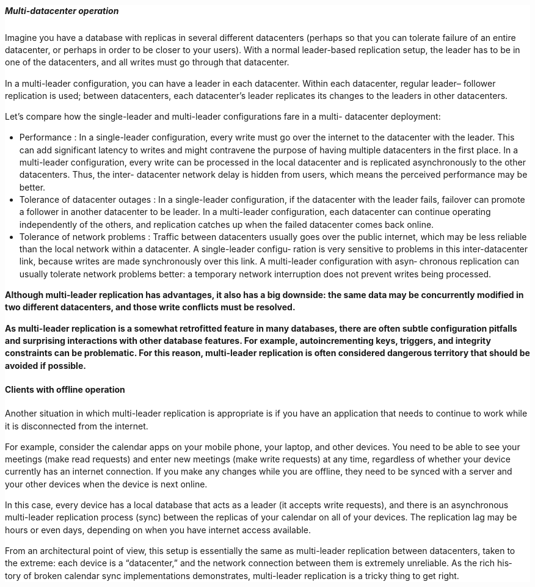 ##### Multi-datacenter operation

Imagine you have a database with replicas in several different datacenters (perhaps so that you can tolerate failure of an entire datacenter, or perhaps in order to be closer to your users). With a normal leader-based replication setup, the leader has to be in one of the datacenters, and all writes must go through that datacenter.

In a multi-leader configuration, you can have a leader in each datacenter. Within each datacenter, regular leader– follower replication is used; between datacenters, each datacenter’s leader replicates its changes to the leaders in other datacenters.

Let’s compare how the single-leader and multi-leader configurations fare in a multi- datacenter deployment:

* Performance : In a single-leader configuration, every write must go over the internet to the datacenter with the leader. This can add significant latency to writes and might contravene the purpose of having multiple datacenters in the first place. In a multi-leader configuration, every write can be processed in the local datacenter and is replicated asynchronously to the other datacenters. Thus, the inter- datacenter network delay is hidden from users, which means the perceived performance may be better.  
* Tolerance of datacenter outages : In a single-leader configuration, if the datacenter with the leader fails, failover can promote a follower in another datacenter to be leader. In a multi-leader configuration, each datacenter can continue operating independently of the others, and replication catches up when the failed datacenter comes back online.  
* Tolerance of network problems : Traffic between datacenters usually goes over the public internet, which may be less reliable than the local network within a datacenter. A single-leader configu‐ ration is very sensitive to problems in this inter-datacenter link, because writes are made synchronously over this link. A multi-leader configuration with asyn‐ chronous replication can usually tolerate network problems better: a temporary network interruption does not prevent writes being processed.  

__Although multi-leader replication has advantages, it also has a big downside: the same data may be concurrently modified in two different datacenters, and those write conflicts must be resolved.__

__As multi-leader replication is a somewhat retrofitted feature in many databases, there are often subtle configuration pitfalls and surprising interactions with other database features. For example, autoincrementing keys, triggers, and integrity constraints can be problematic. For this reason, multi-leader replication is often considered dangerous territory that should be avoided if possible.__

#### Clients with offline operation

Another situation in which multi-leader replication is appropriate is if you have an application that needs to continue to work while it is disconnected from the internet.

For example, consider the calendar apps on your mobile phone, your laptop, and other devices. You need to be able to see your meetings (make read requests) and enter new meetings (make write requests) at any time, regardless of whether your device currently has an internet connection. If you make any changes while you are offline, they need to be synced with a server and your other devices when the device is next online.  

In this case, every device has a local database that acts as a leader (it accepts write requests), and there is an asynchronous multi-leader replication process (sync) between the replicas of your calendar on all of your devices. The replication lag may be hours or even days, depending on when you have internet access available. 

From an architectural point of view, this setup is essentially the same as multi-leader replication between datacenters, taken to the extreme: each device is a “datacenter,” and the network connection between them is extremely unreliable. As the rich his‐ tory of broken calendar sync implementations demonstrates, multi-leader replication is a tricky thing to get right. 
